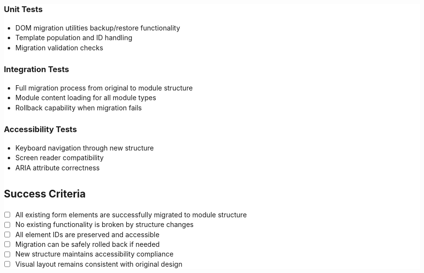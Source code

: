 ### Unit Tests
- DOM migration utilities backup/restore functionality
- Template population and ID handling
- Migration validation checks

### Integration Tests  
- Full migration process from original to module structure
- Module content loading for all module types
- Rollback capability when migration fails

### Accessibility Tests
- Keyboard navigation through new structure
- Screen reader compatibility
- ARIA attribute correctness

## Success Criteria
- [ ] All existing form elements are successfully migrated to module structure
- [ ] No existing functionality is broken by structure changes
- [ ] All element IDs are preserved and accessible
- [ ] Migration can be safely rolled back if needed
- [ ] New structure maintains accessibility compliance
- [ ] Visual layout remains consistent with original design
